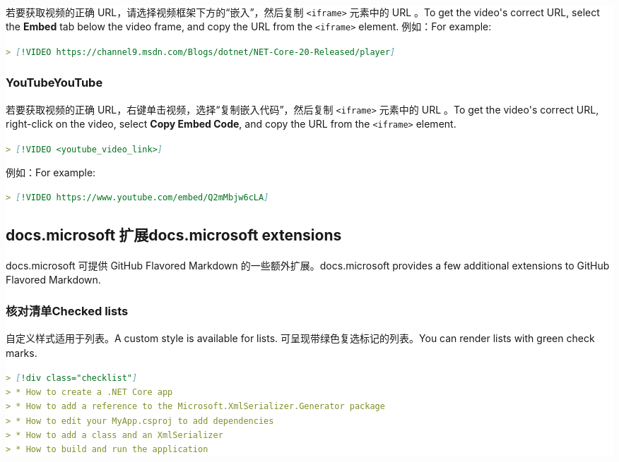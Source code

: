 <span data-ttu-id="eafc4-225">若要获取视频的正确 URL，请选择视频框架下方的“嵌入”，然后复制 `<iframe>` 元素中的 URL  。</span><span class="sxs-lookup"><span data-stu-id="eafc4-225">To get the video's correct URL, select the **Embed** tab below the video frame, and copy the URL from the `<iframe>` element.</span></span> <span data-ttu-id="eafc4-226">例如：</span><span class="sxs-lookup"><span data-stu-id="eafc4-226">For example:</span></span>

```markdown
> [!VIDEO https://channel9.msdn.com/Blogs/dotnet/NET-Core-20-Released/player]
```

### <a name="youtube"></a><span data-ttu-id="eafc4-227">YouTube</span><span class="sxs-lookup"><span data-stu-id="eafc4-227">YouTube</span></span>

<span data-ttu-id="eafc4-228">若要获取视频的正确 URL，右键单击视频，选择“复制嵌入代码”，然后复制 `<iframe>` 元素中的 URL  。</span><span class="sxs-lookup"><span data-stu-id="eafc4-228">To get the video's correct URL, right-click on the video, select **Copy Embed Code**, and copy the URL from the `<iframe>` element.</span></span>

```markdown
> [!VIDEO <youtube_video_link>]
```

<span data-ttu-id="eafc4-229">例如：</span><span class="sxs-lookup"><span data-stu-id="eafc4-229">For example:</span></span>

```markdown
> [!VIDEO https://www.youtube.com/embed/Q2mMbjw6cLA]
```

## <a name="docsmicrosoft-extensions"></a><span data-ttu-id="eafc4-230">docs.microsoft 扩展</span><span class="sxs-lookup"><span data-stu-id="eafc4-230">docs.microsoft extensions</span></span>

<span data-ttu-id="eafc4-231">docs.microsoft 可提供 GitHub Flavored Markdown 的一些额外扩展。</span><span class="sxs-lookup"><span data-stu-id="eafc4-231">docs.microsoft provides a few additional extensions to GitHub Flavored Markdown.</span></span>

### <a name="checked-lists"></a><span data-ttu-id="eafc4-232">核对清单</span><span class="sxs-lookup"><span data-stu-id="eafc4-232">Checked lists</span></span>

<span data-ttu-id="eafc4-233">自定义样式适用于列表。</span><span class="sxs-lookup"><span data-stu-id="eafc4-233">A custom style is available for lists.</span></span> <span data-ttu-id="eafc4-234">可呈现带绿色复选标记的列表。</span><span class="sxs-lookup"><span data-stu-id="eafc4-234">You can render lists with green check marks.</span></span>

```markdown
> [!div class="checklist"]
> * How to create a .NET Core app
> * How to add a reference to the Microsoft.XmlSerializer.Generator package
> * How to edit your MyApp.csproj to add dependencies
> * How to add a class and an XmlSerializer
> * How to build and run the application
```
